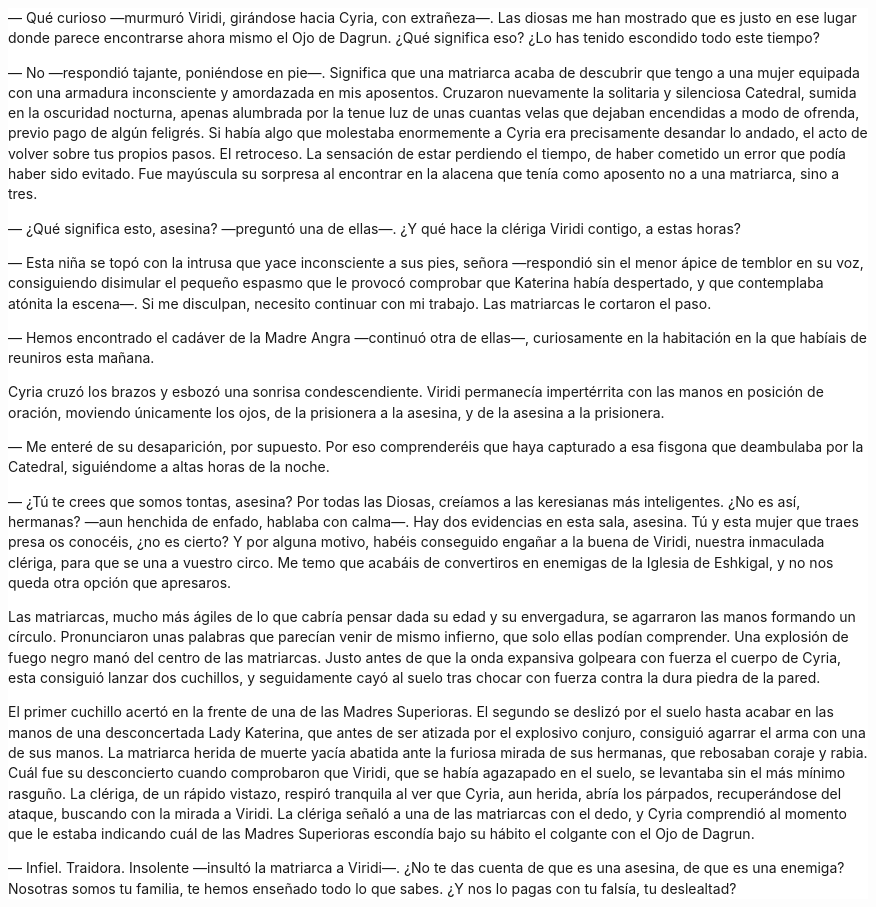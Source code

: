— Qué curioso —murmuró Viridi, girándose hacia Cyria, con extrañeza—. Las diosas me han mostrado que es justo en ese lugar donde parece encontrarse ahora mismo el Ojo de Dagrun. ¿Qué significa eso? ¿Lo has tenido escondido todo este tiempo?

— No —respondió tajante, poniéndose en pie—. Significa que una matriarca acaba de descubrir que tengo a una mujer equipada con una armadura inconsciente y amordazada en mis aposentos.
Cruzaron nuevamente la solitaria y silenciosa Catedral, sumida en la oscuridad nocturna, apenas alumbrada por la tenue luz de unas cuantas velas que dejaban encendidas a modo de ofrenda, previo pago de algún feligrés. Si había algo que molestaba enormemente a Cyria era precisamente desandar lo andado, el acto de volver sobre tus propios pasos. El retroceso. La sensación de estar perdiendo el tiempo, de haber cometido un error que podía haber sido evitado. Fue mayúscula su sorpresa al encontrar en la alacena que tenía como aposento no a una matriarca, sino a tres.

— ¿Qué significa esto, asesina? —preguntó una de ellas—. ¿Y qué hace la clériga Viridi contigo, a estas horas?

— Esta niña se topó con la intrusa que yace inconsciente a sus pies, señora —respondió sin el menor ápice de temblor en su voz, consiguiendo disimular el pequeño espasmo que le provocó comprobar que Katerina había despertado, y que contemplaba atónita la escena—. Si me disculpan, necesito continuar con mi trabajo.
Las matriarcas le cortaron el paso.

— Hemos encontrado el cadáver de la Madre Angra —continuó otra de ellas—, curiosamente en la habitación en la que habíais de reuniros esta mañana.

Cyria cruzó los brazos y esbozó una sonrisa condescendiente. Viridi permanecía impertérrita con las manos en posición de oración, moviendo únicamente los ojos, de la prisionera a la asesina, y de la asesina a la prisionera.

— Me enteré de su desaparición, por supuesto. Por eso comprenderéis que haya capturado a esa fisgona que deambulaba por la Catedral, siguiéndome a altas horas de la noche.

— ¿Tú te crees que somos tontas, asesina? Por todas las Diosas, creíamos a las keresianas más inteligentes. ¿No es así, hermanas? —aun henchida de enfado, hablaba con calma—. Hay dos evidencias en esta sala, asesina. Tú y esta mujer que traes presa os conocéis, ¿no es cierto? Y por alguna motivo, habéis conseguido engañar a la buena  de Viridi, nuestra inmaculada clériga, para que se una a vuestro circo. Me temo que acabáis de convertiros en enemigas de la Iglesia de Eshkigal, y no nos queda otra opción que apresaros.

Las matriarcas, mucho más ágiles de lo que cabría pensar dada su edad y su envergadura, se agarraron las manos formando un círculo. Pronunciaron unas palabras que parecían venir de mismo infierno, que solo ellas podían comprender. Una explosión de fuego negro manó del centro de las matriarcas. Justo antes de que la onda expansiva golpeara con fuerza el cuerpo de Cyria, esta consiguió lanzar dos cuchillos, y seguidamente cayó al suelo tras chocar con fuerza contra la dura piedra de la pared.

El primer cuchillo acertó en la frente de una de las Madres Superioras. El segundo se deslizó por el suelo hasta acabar en las manos de una desconcertada Lady Katerina, que antes de ser atizada por el explosivo conjuro, consiguió agarrar el arma con una de sus manos. La matriarca herida de muerte yacía abatida ante la furiosa mirada de sus hermanas, que rebosaban coraje y rabia. Cuál fue su desconcierto cuando comprobaron que Viridi, que se había agazapado en el suelo, se levantaba sin el más mínimo rasguño. La clériga, de un rápido vistazo, respiró tranquila al ver que Cyria, aun herida, abría los párpados, recuperándose del ataque, buscando con la mirada a Viridi. La clériga señaló a una de las matriarcas con el dedo, y Cyria comprendió al momento que le estaba indicando cuál de las Madres Superioras escondía bajo su hábito el colgante con el Ojo de Dagrun.

— Infiel. Traidora. Insolente —insultó la matriarca a Viridi—. ¿No te das cuenta de que es una asesina, de que es una enemiga? Nosotras somos tu familia, te hemos enseñado todo lo que sabes. ¿Y nos lo pagas con tu falsía, tu deslealtad?
